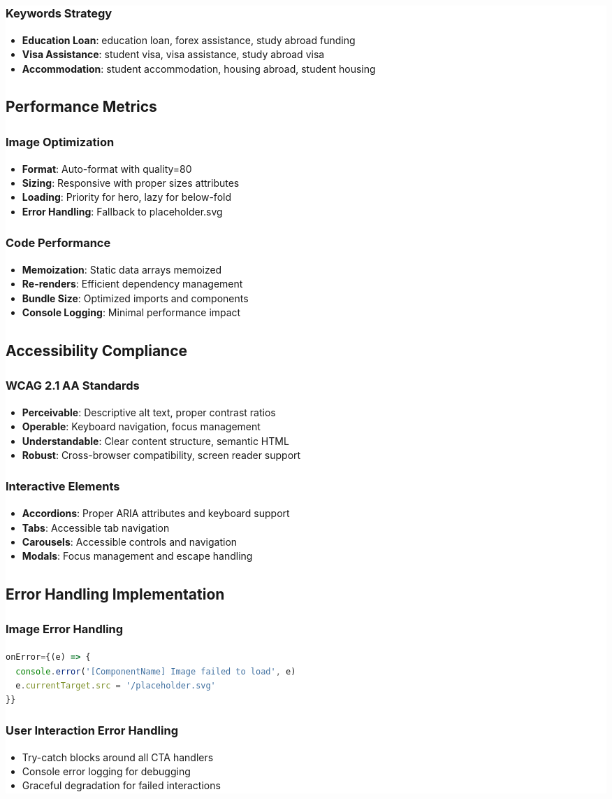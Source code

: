 ### Keywords Strategy
- **Education Loan**: education loan, forex assistance, study abroad funding
- **Visa Assistance**: student visa, visa assistance, study abroad visa
- **Accommodation**: student accommodation, housing abroad, student housing

## Performance Metrics

### Image Optimization
- **Format**: Auto-format with quality=80
- **Sizing**: Responsive with proper sizes attributes
- **Loading**: Priority for hero, lazy for below-fold
- **Error Handling**: Fallback to placeholder.svg

### Code Performance
- **Memoization**: Static data arrays memoized
- **Re-renders**: Efficient dependency management
- **Bundle Size**: Optimized imports and components
- **Console Logging**: Minimal performance impact

## Accessibility Compliance

### WCAG 2.1 AA Standards
- **Perceivable**: Descriptive alt text, proper contrast ratios
- **Operable**: Keyboard navigation, focus management
- **Understandable**: Clear content structure, semantic HTML
- **Robust**: Cross-browser compatibility, screen reader support

### Interactive Elements
- **Accordions**: Proper ARIA attributes and keyboard support
- **Tabs**: Accessible tab navigation
- **Carousels**: Accessible controls and navigation
- **Modals**: Focus management and escape handling

## Error Handling Implementation

### Image Error Handling
```javascript
onError={(e) => {
  console.error('[ComponentName] Image failed to load', e)
  e.currentTarget.src = '/placeholder.svg'
}}
```

### User Interaction Error Handling
- Try-catch blocks around all CTA handlers
- Console error logging for debugging
- Graceful degradation for failed interactions
